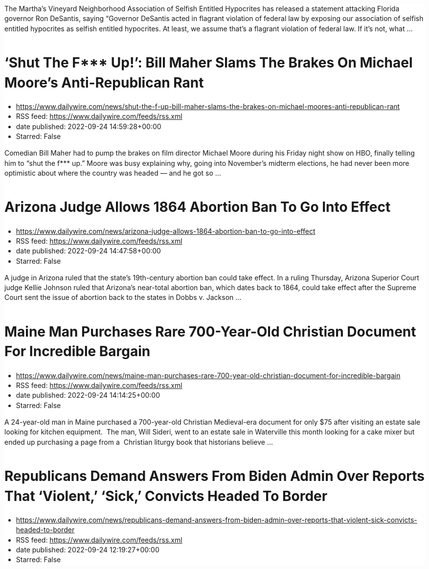 The Martha’s Vineyard Neighborhood Association of Selfish Entitled Hypocrites has released a statement attacking Florida governor Ron DeSantis, saying “Governor DeSantis acted in flagrant violation of federal law by exposing our association of selfish entitled hypocrites as selfish entitled hypocrites. At least, we assume that’s a flagrant violation of federal law. If it&#8217;s not, what ...

# ‘Shut The F*** Up!’: Bill Maher Slams The Brakes On Michael Moore’s Anti-Republican Rant
 - https://www.dailywire.com/news/shut-the-f-up-bill-maher-slams-the-brakes-on-michael-moores-anti-republican-rant
 - RSS feed: https://www.dailywire.com/feeds/rss.xml
 - date published: 2022-09-24 14:59:28+00:00
 - Starred: False

Comedian Bill Maher had to pump the brakes on film director Michael Moore during his Friday night show on HBO, finally telling him to &#8220;shut the f*** up.&#8221; Moore was busy explaining why, going into November&#8217;s midterm elections, he had never been more optimistic about where the country was headed — and he got so ...

# Arizona Judge Allows 1864 Abortion Ban To Go Into Effect
 - https://www.dailywire.com/news/arizona-judge-allows-1864-abortion-ban-to-go-into-effect
 - RSS feed: https://www.dailywire.com/feeds/rss.xml
 - date published: 2022-09-24 14:47:58+00:00
 - Starred: False

A judge in Arizona ruled that the state&#8217;s 19th-century abortion ban could take effect. In a ruling Thursday, Arizona Superior Court judge Kellie Johnson ruled that Arizona&#8217;s near-total abortion ban, which dates back to 1864, could take effect after the Supreme Court sent the issue of abortion back to the states in Dobbs v. Jackson ...

# Maine Man Purchases Rare 700-Year-Old Christian Document For Incredible Bargain
 - https://www.dailywire.com/news/maine-man-purchases-rare-700-year-old-christian-document-for-incredible-bargain
 - RSS feed: https://www.dailywire.com/feeds/rss.xml
 - date published: 2022-09-24 14:14:25+00:00
 - Starred: False

A 24-year-old man in Maine purchased a 700-year-old Christian Medieval-era document for only $75 after visiting an estate sale looking for kitchen equipment.  The man, Will Sideri, went to an estate sale in Waterville this month looking for a cake mixer but ended up purchasing a page from a  Christian liturgy book that historians believe ...

# Republicans Demand Answers From Biden Admin Over Reports That ‘Violent,’ ‘Sick,’ Convicts Headed To Border
 - https://www.dailywire.com/news/republicans-demand-answers-from-biden-admin-over-reports-that-violent-sick-convicts-headed-to-border
 - RSS feed: https://www.dailywire.com/feeds/rss.xml
 - date published: 2022-09-24 12:19:27+00:00
 - Starred: False
